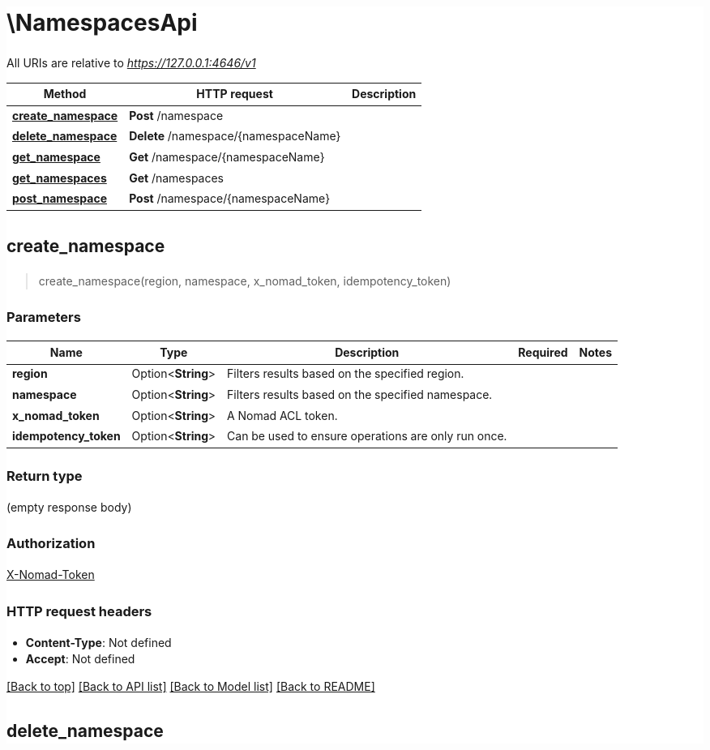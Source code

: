 # \NamespacesApi

All URIs are relative to *https://127.0.0.1:4646/v1*

| Method                                                    | HTTP request                          | Description |
| --------------------------------------------------------- | ------------------------------------- | ----------- |
| [**create_namespace**](NamespacesApi.md#create_namespace) | **Post** /namespace                   |
| [**delete_namespace**](NamespacesApi.md#delete_namespace) | **Delete** /namespace/{namespaceName} |
| [**get_namespace**](NamespacesApi.md#get_namespace)       | **Get** /namespace/{namespaceName}    |
| [**get_namespaces**](NamespacesApi.md#get_namespaces)     | **Get** /namespaces                   |
| [**post_namespace**](NamespacesApi.md#post_namespace)     | **Post** /namespace/{namespaceName}   |

## create_namespace

> create_namespace(region, namespace, x_nomad_token, idempotency_token)

### Parameters

| Name                  | Type               | Description                                         | Required | Notes |
| --------------------- | ------------------ | --------------------------------------------------- | -------- | ----- |
| **region**            | Option<**String**> | Filters results based on the specified region.      |          |
| **namespace**         | Option<**String**> | Filters results based on the specified namespace.   |          |
| **x_nomad_token**     | Option<**String**> | A Nomad ACL token.                                  |          |
| **idempotency_token** | Option<**String**> | Can be used to ensure operations are only run once. |          |

### Return type

(empty response body)

### Authorization

[X-Nomad-Token](../README.md#X-Nomad-Token)

### HTTP request headers

- **Content-Type**: Not defined
- **Accept**: Not defined

[[Back to top]](#)
[[Back to API list]](../README.md#documentation-for-api-endpoints)
[[Back to Model list]](../README.md#documentation-for-models)
[[Back to README]](../README.md)

## delete_namespace
